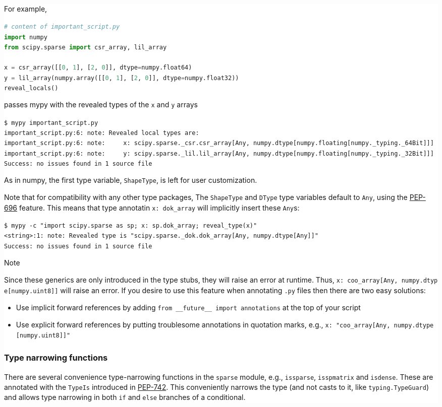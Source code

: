 For example,

```python
# content of important_script.py
import numpy
from scipy.sparse import csr_array, lil_array

x = csr_array([[0, 1], [2, 0]], dtype=numpy.float64)
y = lil_array(numpy.array([[0, 1], [2, 0]], dtype=numpy.float32))
reveal_locals()

```

passes mypy with the revealed types of the `x` and `y` arrays

```console
$ mypy important_script.py
important_script.py:6: note: Revealed local types are:
important_script.py:6: note:     x: scipy.sparse._csr.csr_array[Any, numpy.dtype[numpy.floating[numpy._typing._64Bit]]]
important_script.py:6: note:     y: scipy.sparse._lil.lil_array[Any, numpy.dtype[numpy.floating[numpy._typing._32Bit]]]
Success: no issues found in 1 source file
```

As in numpy, the first type variable, `ShapeType`, is left for user customization.

Note that for compatibility with any other type packages, The `ShapeType` and `DType` type variables default to `Any`, using the [PEP-696](https://peps.python.org/pep-0696/) feature. This means that type annotatin `x: dok_array` will implicitly insert these `Any`s:

```console
$ mypy -c "import scipy.sparse as sp; x: sp.dok_array; reveal_type(x)"
<string>:1: note: Revealed type is "scipy.sparse._dok.dok_array[Any, numpy.dtype[Any]]"
Success: no issues found in 1 source file
```

> [!NOTE]
> Since these generics are only introduced in the type stubs, they will raise an error at runtime. Thus, `x: coo_array[Any, numpy.dtype[numpy.uint8]]` will raise an error.
> If you desire to use this feature when annotating `.py` files then there are two easy solutions:
> 
> * Use implicit forward references by adding `from __future__ import annotations` at the top of your script
> 
> * Use explicit forward references by putting troublesome annotations in quotation marks, e.g., `x: "coo_array[Any, numpy.dtype[numpy.uint8]]"`


### Type narrowing functions

There are several convenience type-narrowing functions in the `sparse` module, e.g., `issparse`, `isspmatrix` and `isdense`. These are annotated with the `TypeIs` introduced in [PEP-742](https://peps.python.org/pep-0742/). This conveniently narrows the type (and not casts to it, like `typing.TypeGuard`) and allows type narrowing in both `if` and `else` branches of a conditional.
